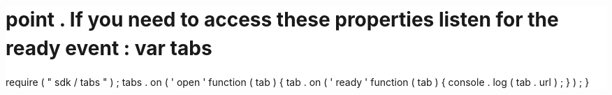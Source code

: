 point
.
If
you
need
to
access
these
properties
listen
for
the
ready
event
:
var
tabs
=
require
(
"
sdk
/
tabs
"
)
;
tabs
.
on
(
'
open
'
function
(
tab
)
{
tab
.
on
(
'
ready
'
function
(
tab
)
{
console
.
log
(
tab
.
url
)
;
}
)
;
}